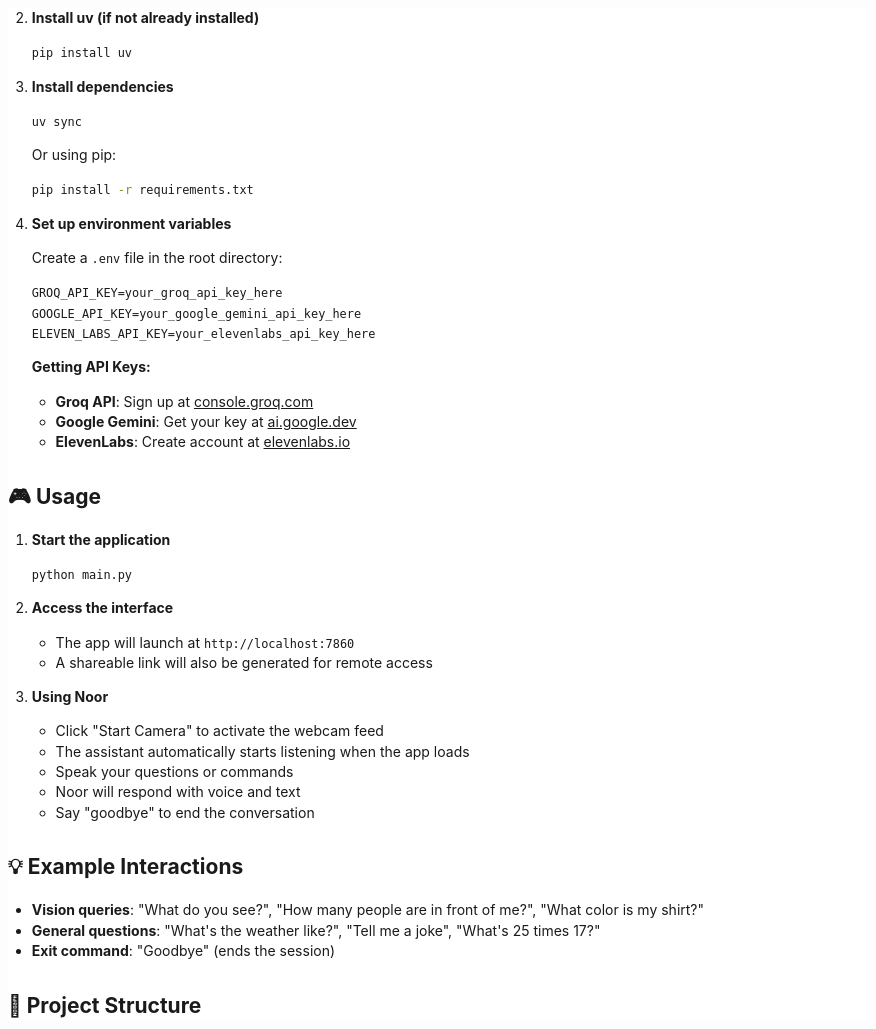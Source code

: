 2. **Install uv (if not already installed)**
   ```bash
   pip install uv
   ```

3. **Install dependencies**
   ```bash
   uv sync
   ```

   Or using pip:
   ```bash
   pip install -r requirements.txt
   ```

4. **Set up environment variables**
   
   Create a `.env` file in the root directory:
   ```env
   GROQ_API_KEY=your_groq_api_key_here
   GOOGLE_API_KEY=your_google_gemini_api_key_here
   ELEVEN_LABS_API_KEY=your_elevenlabs_api_key_here
   ```

   **Getting API Keys:**
   - **Groq API**: Sign up at [console.groq.com](https://console.groq.com)
   - **Google Gemini**: Get your key at [ai.google.dev](https://ai.google.dev)
   - **ElevenLabs**: Create account at [elevenlabs.io](https://elevenlabs.io)

## 🎮 Usage

1. **Start the application**
   ```bash
   python main.py
   ```

2. **Access the interface**
   - The app will launch at `http://localhost:7860`
   - A shareable link will also be generated for remote access

3. **Using Noor**
   - Click "Start Camera" to activate the webcam feed
   - The assistant automatically starts listening when the app loads
   - Speak your questions or commands
   - Noor will respond with voice and text
   - Say "goodbye" to end the conversation

## 💡 Example Interactions

- **Vision queries**: "What do you see?", "How many people are in front of me?", "What color is my shirt?"
- **General questions**: "What's the weather like?", "Tell me a joke", "What's 25 times 17?"
- **Exit command**: "Goodbye" (ends the session)

## 📁 Project Structure
